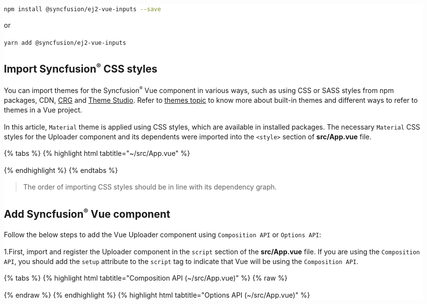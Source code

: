 ```bash
npm install @syncfusion/ej2-vue-inputs --save
```

or

```bash
yarn add @syncfusion/ej2-vue-inputs
```

## Import Syncfusion<sup style="font-size:70%">&reg;</sup> CSS styles

You can import themes for the Syncfusion<sup style="font-size:70%">&reg;</sup> Vue component in various ways, such as using CSS or SASS styles from npm packages, CDN, [CRG](https://ej2.syncfusion.com/javascript/documentation/common/custom-resource-generator/) and [Theme Studio](https://ej2.syncfusion.com/vue/documentation/appearance/theme-studio/). Refer to [themes topic](https://ej2.syncfusion.com/vue/documentation/appearance/theme/) to know more about built-in themes and different ways to refer to themes in a Vue project.

In this article, `Material` theme is applied using CSS styles, which are available in installed packages. The necessary `Material` CSS styles for the Uploader component and its dependents were imported into the `<style>` section of **src/App.vue** file.

{% tabs %}
{% highlight html tabtitle="~/src/App.vue" %}

<style>
  @import "../node_modules/@syncfusion/ej2-base/styles/material.css";
  @import "../node_modules/@syncfusion/ej2-buttons/styles/material.css";
  @import "../node_modules/@syncfusion/ej2-vue-inputs/styles/material.css";
</style>

{% endhighlight %}
{% endtabs %}

> The order of importing CSS styles should be in line with its dependency graph.

## Add Syncfusion<sup style="font-size:70%">&reg;</sup> Vue component

Follow the below steps to add the Vue Uploader component using `Composition API` or `Options API`:

  1.First, import and register the Uploader component in the `script` section of the **src/App.vue** file. If you are using the `Composition API`, you should add the `setup` attribute to the `script` tag to indicate that Vue will be using the `Composition API`.

{% tabs %}
{% highlight html tabtitle="Composition API (~/src/App.vue)" %}
{% raw %}

<script setup>
  import { UploaderComponent as EjsUploader } from "@syncfusion/ej2-vue-inputs";
</script>

{% endraw %}
{% endhighlight %}
{% highlight html tabtitle="Options API (~/src/App.vue)" %}

<script>
import { UploaderComponent } from "@syncfusion/ej2-vue-inputs";
//Component registeration
export default {
name: "App",
components: {
"ejs-uploader'":UploaderComponent
}
}
</script>
